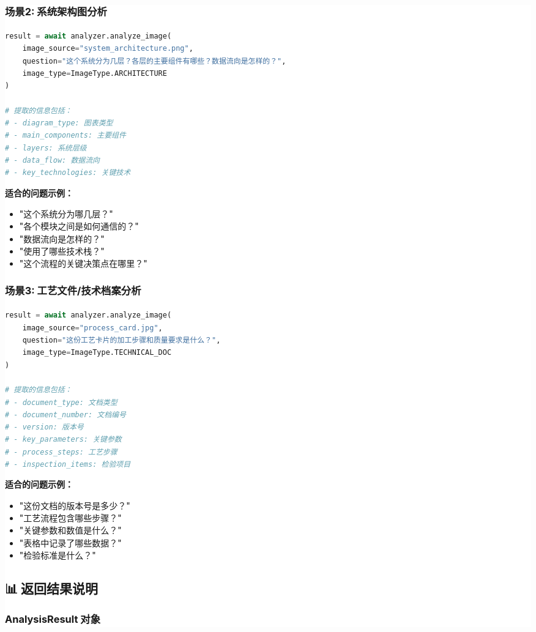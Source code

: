 ### 场景2: 系统架构图分析

```python
result = await analyzer.analyze_image(
    image_source="system_architecture.png",
    question="这个系统分为几层？各层的主要组件有哪些？数据流向是怎样的？",
    image_type=ImageType.ARCHITECTURE
)

# 提取的信息包括：
# - diagram_type: 图表类型
# - main_components: 主要组件
# - layers: 系统层级
# - data_flow: 数据流向
# - key_technologies: 关键技术
```

**适合的问题示例：**
- "这个系统分为哪几层？"
- "各个模块之间是如何通信的？"
- "数据流向是怎样的？"
- "使用了哪些技术栈？"
- "这个流程的关键决策点在哪里？"

### 场景3: 工艺文件/技术档案分析

```python
result = await analyzer.analyze_image(
    image_source="process_card.jpg",
    question="这份工艺卡片的加工步骤和质量要求是什么？",
    image_type=ImageType.TECHNICAL_DOC
)

# 提取的信息包括：
# - document_type: 文档类型
# - document_number: 文档编号
# - version: 版本号
# - key_parameters: 关键参数
# - process_steps: 工艺步骤
# - inspection_items: 检验项目
```

**适合的问题示例：**
- "这份文档的版本号是多少？"
- "工艺流程包含哪些步骤？"
- "关键参数和数值是什么？"
- "表格中记录了哪些数据？"
- "检验标准是什么？"

## 📊 返回结果说明

### AnalysisResult 对象
